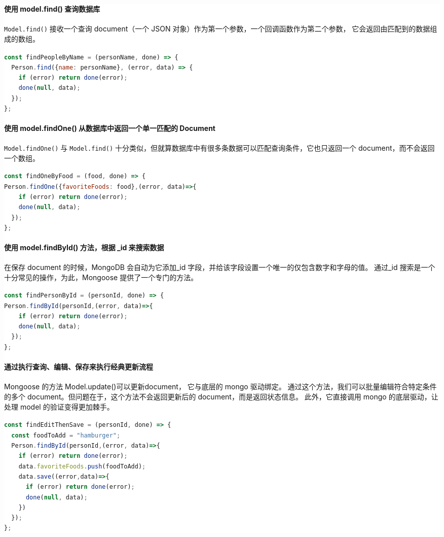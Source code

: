 #### 使用 model.find() 查询数据库

`Model.find()` 接收一个查询 document（一个 JSON 对象）作为第一个参数，一个回调函数作为第二个参数， 它会返回由匹配到的数据组成的数组。

``` javascript
const findPeopleByName = (personName, done) => {
  Person.find({name: personName}, (error, data) => {
    if (error) return done(error);
    done(null, data);
  });
};
```

#### 使用 model.findOne() 从数据库中返回一个单一匹配的 Document

`Model.findOne()` 与 `Model.find()` 十分类似，但就算数据库中有很多条数据可以匹配查询条件，它也只返回一个 document，而不会返回一个数组。

``` javascript
const findOneByFood = (food, done) => {
Person.findOne({favoriteFoods: food},(error, data)=>{
    if (error) return done(error);
    done(null, data);
  });
};
```

#### 使用 model.findById() 方法，根据 _id 来搜索数据

在保存 document 的时候，MongoDB 会自动为它添加_id 字段，并给该字段设置一个唯一的仅包含数字和字母的值。 通过_id 搜索是一个十分常见的操作，为此，Mongoose 提供了一个专门的方法。

``` javascript
const findPersonById = (personId, done) => {
Person.findById(personId,(error, data)=>{
    if (error) return done(error);
    done(null, data);
  });
};
```

#### 通过执行查询、编辑、保存来执行经典更新流程

Mongoose 的方法 Model.update()可以更新document， 它与底层的 mongo 驱动绑定。 通过这个方法，我们可以批量编辑符合特定条件的多个 document。但问题在于，这个方法不会返回更新后的 document，而是返回状态信息。 此外，它直接调用 mongo 的底层驱动，让处理 model 的验证变得更加棘手。

``` javascript
const findEditThenSave = (personId, done) => {
  const foodToAdd = "hamburger";
  Person.findById(personId,(error, data)=>{
    if (error) return done(error);
    data.favoriteFoods.push(foodToAdd);
    data.save((error,data)=>{
      if (error) return done(error);
      done(null, data);
    })
  });
};
```

